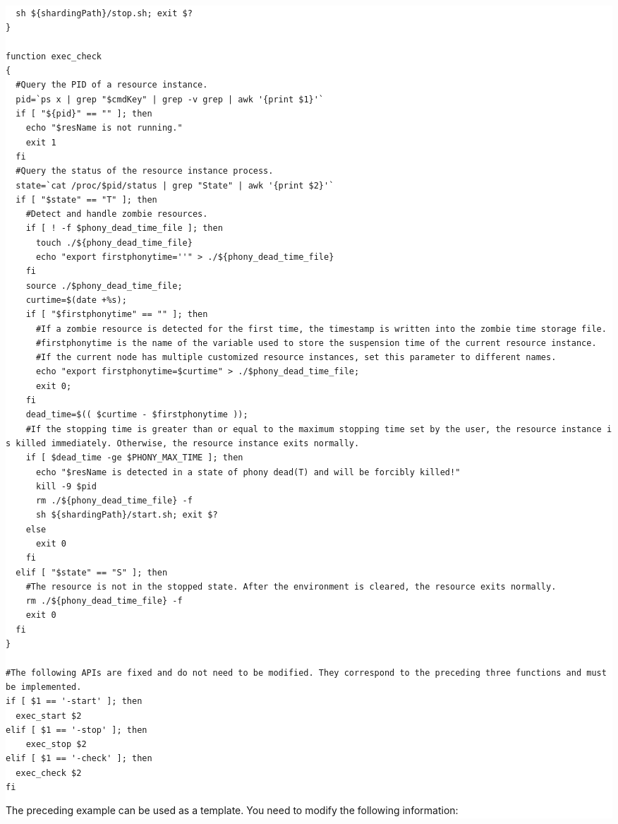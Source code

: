 ```
  sh ${shardingPath}/stop.sh; exit $?
}

function exec_check
{
  #Query the PID of a resource instance.
  pid=`ps x | grep "$cmdKey" | grep -v grep | awk '{print $1}'`
  if [ "${pid}" == "" ]; then
    echo "$resName is not running."
    exit 1
  fi
  #Query the status of the resource instance process.
  state=`cat /proc/$pid/status | grep "State" | awk '{print $2}'`
  if [ "$state" == "T" ]; then
    #Detect and handle zombie resources.
    if [ ! -f $phony_dead_time_file ]; then
      touch ./${phony_dead_time_file}
      echo "export firstphonytime=''" > ./${phony_dead_time_file}
    fi
    source ./$phony_dead_time_file;
    curtime=$(date +%s);
    if [ "$firstphonytime" == "" ]; then
      #If a zombie resource is detected for the first time, the timestamp is written into the zombie time storage file.
      #firstphonytime is the name of the variable used to store the suspension time of the current resource instance.
      #If the current node has multiple customized resource instances, set this parameter to different names.
      echo "export firstphonytime=$curtime" > ./$phony_dead_time_file;
      exit 0;
    fi
    dead_time=$(( $curtime - $firstphonytime ));
    #If the stopping time is greater than or equal to the maximum stopping time set by the user, the resource instance is killed immediately. Otherwise, the resource instance exits normally.
    if [ $dead_time -ge $PHONY_MAX_TIME ]; then
      echo "$resName is detected in a state of phony dead(T) and will be forcibly killed!"
      kill -9 $pid
      rm ./${phony_dead_time_file} -f
      sh ${shardingPath}/start.sh; exit $?
    else
      exit 0
    fi
  elif [ "$state" == "S" ]; then
    #The resource is not in the stopped state. After the environment is cleared, the resource exits normally.
    rm ./${phony_dead_time_file} -f
    exit 0
  fi
}

#The following APIs are fixed and do not need to be modified. They correspond to the preceding three functions and must be implemented.
if [ $1 == '-start' ]; then
  exec_start $2
elif [ $1 == '-stop' ]; then
    exec_stop $2
elif [ $1 == '-check' ]; then
  exec_check $2
fi
```
The preceding example can be used as a template. You need to modify the following information: